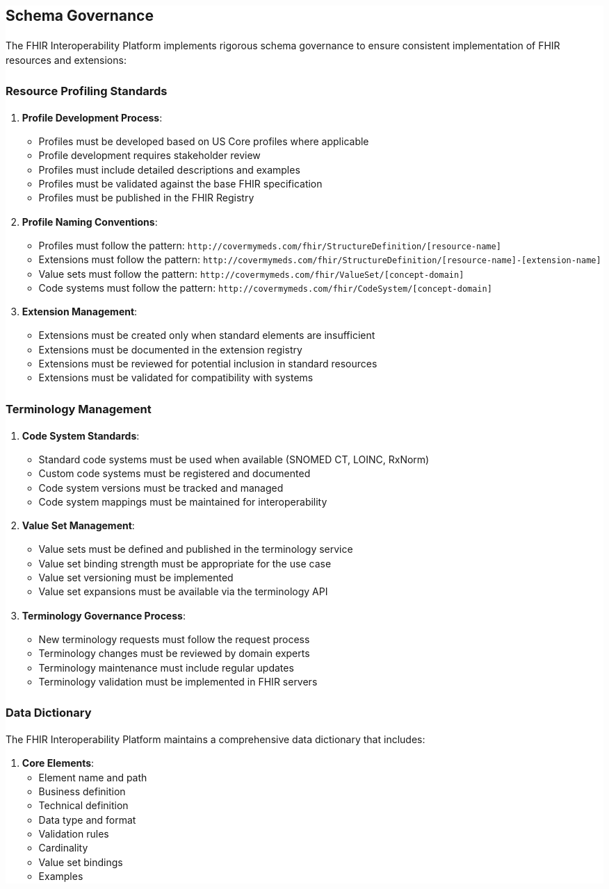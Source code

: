 ## Schema Governance

The FHIR Interoperability Platform implements rigorous schema governance to ensure consistent implementation of FHIR resources and extensions:

### Resource Profiling Standards

1. **Profile Development Process**:
   - Profiles must be developed based on US Core profiles where applicable
   - Profile development requires stakeholder review
   - Profiles must include detailed descriptions and examples
   - Profiles must be validated against the base FHIR specification
   - Profiles must be published in the FHIR Registry

2. **Profile Naming Conventions**:
   - Profiles must follow the pattern: `http://covermymeds.com/fhir/StructureDefinition/[resource-name]`
   - Extensions must follow the pattern: `http://covermymeds.com/fhir/StructureDefinition/[resource-name]-[extension-name]`
   - Value sets must follow the pattern: `http://covermymeds.com/fhir/ValueSet/[concept-domain]`
   - Code systems must follow the pattern: `http://covermymeds.com/fhir/CodeSystem/[concept-domain]`

3. **Extension Management**:
   - Extensions must be created only when standard elements are insufficient
   - Extensions must be documented in the extension registry
   - Extensions must be reviewed for potential inclusion in standard resources
   - Extensions must be validated for compatibility with systems

### Terminology Management

1. **Code System Standards**:
   - Standard code systems must be used when available (SNOMED CT, LOINC, RxNorm)
   - Custom code systems must be registered and documented
   - Code system versions must be tracked and managed
   - Code system mappings must be maintained for interoperability

2. **Value Set Management**:
   - Value sets must be defined and published in the terminology service
   - Value set binding strength must be appropriate for the use case
   - Value set versioning must be implemented
   - Value set expansions must be available via the terminology API

3. **Terminology Governance Process**:
   - New terminology requests must follow the request process
   - Terminology changes must be reviewed by domain experts
   - Terminology maintenance must include regular updates
   - Terminology validation must be implemented in FHIR servers

### Data Dictionary

The FHIR Interoperability Platform maintains a comprehensive data dictionary that includes:

1. **Core Elements**:
   - Element name and path
   - Business definition
   - Technical definition
   - Data type and format
   - Validation rules
   - Cardinality
   - Value set bindings
   - Examples
